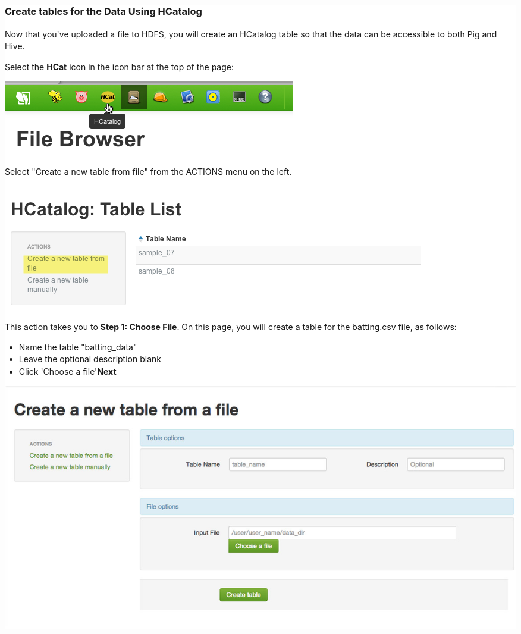 ### Create tables for the Data Using HCatalog

Now that you've uploaded a file to HDFS, you will create an HCatalog
table so that the data can be accessible to both Pig and Hive.

Select the **HCat** icon in the icon bar at the top of the page:

[![](./images/tutorial-4/Intro-5.jpg?raw=true)](./images/tutorial-4/Intro-5.jpg?raw=true)

Select "Create a new table from file" from the ACTIONS menu on the left.

[![](./images/tutorial-4/Intro-6.jpg?raw=true)](./images/tutorial-4/Intro-6.jpg?raw=true)

This action takes you to **Step 1: Choose File**. On this page, you will
create a table for the batting.csv file, as follows:

-   Name the table "batting\_data"
-   Leave the optional description blank
-   Click 'Choose a file'**Next**

[![](./images/tutorial-4/Intro-7.jpg?raw=true)](./images/tutorial-4/Intro-7.jpg?raw=true)
